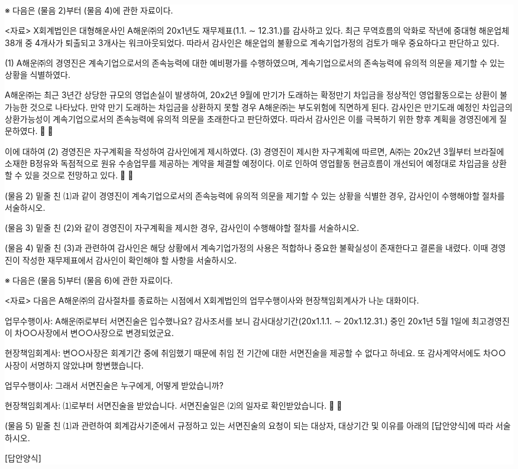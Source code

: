 
※ 다음은 (물음 2)부터 (물음 4)에 관한 자료이다. 

<자료>
X회계법인은 대형해운사인 A해운㈜의 20x1년도 재무제표(1.1. ∼ 12.31.)를 감사하고 있다. 최근 무역흐름의 악화로 작년에 중대형 해운업체 38개 중 4개사가 퇴출되고 3개사는 워크아웃되었다. 따라서 감사인은 해운업의 불황으로 계속기업가정의 검토가 매우 중요하다고 판단하고 있다. 

(1) A해운㈜의 경영진은 계속기업으로서의 존속능력에 대한 예비평가를 수행하였으며, 계속기업으로서의 존속능력에 유의적 의문을 제기할 수 있는 상황을 식별하였다. 

A해운㈜는 최근 3년간 상당한 규모의 영업손실이 발생하여, 20x2년 9월에 만기가 도래하는 확정만기 차입금을 정상적인 영업활동으로는 상환이 불가능한 것으로 나타났다. 만약 만기 도래하는 차입금을 상환하지 못할 경우 A해운㈜는 부도위험에 직면하게 된다. 감사인은 만기도래 예정인 차입금의 상환가능성이 계속기업으로서의 존속능력에 유의적 의문을 초래한다고 판단하였다. 따라서 감사인은 이를 극복하기 위한 향후 계획을 경영진에게 질문하였다. 




이에 대하여 (2) 경영진은 자구계획을 작성하여 감사인에게 제시하였다. (3) 경영진이 제시한 자구계획에 따르면, A㈜는 20x2년 3월부터 브라질에 소재한 B정유와 독점적으로 원유 수송업무를 제공하는 계약을 체결할 예정이다. 이로 인하여 영업활동 현금흐름이 개선되어 예정대로 차입금을 상환할 수 있을 것으로 전망하고 있다.








(물음 2) 밑줄 친 ⑴과 같이 경영진이 계속기업으로서의 존속능력에 유의적 의문을 제기할 수 있는 상황을 식별한 경우, 감사인이 수행해야할 절차를 서술하시오. 





(물음 3) 밑줄 친 (2)와 같이 경영진이 자구계획을 제시한 경우, 감사인이 수행해야할 절차를 서술하시오. 





(물음 4) 밑줄 친 (3)과 관련하여 감사인은 해당 상황에서 계속기업가정의 사용은 적합하나 중요한 불확실성이 존재한다고 결론을 내렸다. 이때 경영진이 작성한 재무제표에서 감사인이 확인해야 할 사항을 서술하시오. 






※ 다음은 (물음 5)부터 (물음 6)에 관한 자료이다.

<자료>
다음은 A해운㈜의 감사절차를 종료하는 시점에서 X회계법인의 업무수행이사와 현장책임회계사가 나눈 대화이다. 

업무수행이사: A해운㈜로부터 서면진술은 입수했나요? 감사조서를 보니 감사대상기간(20x1.1.1. ∼ 20x1.12.31.) 중인 20x1년 5월 1일에 최고경영진이 차○○사장에서 변○○사장으로 변경되었군요. 

현장책임회계사: 변○○사장은 회계기간 중에 취임했기 때문에 취임 전 기간에 대한 서면진술을 제공할 수 없다고 하네요. 또 감사계약서에도 차○○사장이 서명하지 않았냐며 항변했습니다. 

업무수행이사: 그래서 서면진술은 누구에게, 어떻게 받았습니까?

현장책임회계사: ⑴로부터 서면진술을 받았습니다. 서면진술일은 ⑵의 일자로 확인받았습니다. 





(물음 5) 밑줄 친 ⑴과 관련하여 회계감사기준에서 규정하고 있는 서면진술의 요청이 되는 대상자, 대상기간 및 이유를 아래의 [답안양식]에 따라 서술하시오. 

[답안양식]
